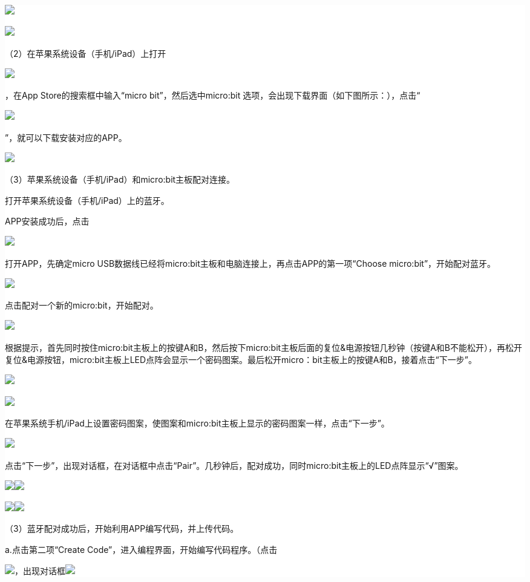 ![](media/cfaf7f8ae83cbe2636c39162a78adc7f.png)

![](media/4bcbd2456b3502d254617622b0f8707b.png)

（2）在苹果系统设备（手机/iPad）上打开

![](media/27924fdb3d67692df7c63d8d0fb72287.png)

，在App Store的搜索框中输入“micro bit”，然后选中micro:bit
选项，会出现下载界面（如下图所示：），点击“

![](media/962a57f92b78eea1f0e3e81463497a9c.png)

”，就可以下载安装对应的APP。

![](media/66d1f34d8d4c52e2b7c0ce10e602a063.png)

（3）苹果系统设备（手机/iPad）和micro:bit主板配对连接。

打开苹果系统设备（手机/iPad）上的蓝牙。

APP安装成功后，点击

![](media/ddfd27bdd24da96eb998ccc2e13fcf72.png)

打开APP，先确定micro     USB数据线已经将micro:bit主板和电脑连接上，再点击APP的第一项“Choose     micro:bit”，开始配对蓝牙。

![](media/34f5fbb1c0c371970d1aec6c59c5cbb5.png)

点击配对一个新的micro:bit，开始配对。

![](media/e20270a0ade9c00b61198b26fc2fd83b.png)

根据提示，首先同时按住micro:bit主板上的按键A和B，然后按下micro:bit主板后面的复位&电源按钮几秒钟（按键A和B不能松开），再松开复位&电源按钮，micro:bit主板上LED点阵会显示一个密码图案。最后松开micro：bit主板上的按键A和B，接着点击“下一步”。

![](media/c00520400ecd1f20f958c1c6d1a3c907.png)

![](media/cabc60d7f8a030f5c9d86ac7de6c7bd7.png)

在苹果系统手机/iPad上设置密码图案，使图案和micro:bit主板上显示的密码图案一样，点击“下一步”。

![](media/9411a5280e6f3b0d45306a31f80c1b38.png)

点击“下一步”，出现对话框，在对话框中点击“Pair”。几秒钟后，配对成功，同时micro:bit主板上的LED点阵显示“√”图案。

![](media/7b56c56e10415ac2881ac69448b4ad3c.png)![](media/803cb5cf5f7d595581a11f5e6b7e61ed.png)

![](media/dc570950dd81f427edb5ea58f50b3a7e.png)![](media/f72e83dc6276d520e82c349659106e1a.png)

（3）蓝牙配对成功后，开始利用APP编写代码，并上传代码。

a.点击第二项“Create Code”，进入编程界面，开始编写代码程序。（点击

![](media/f3e9cc7884f7bba807fa4633c429422b.png)，出现对话框![](media/e081360be7c91b7a156b01a787e4a58c.png)
